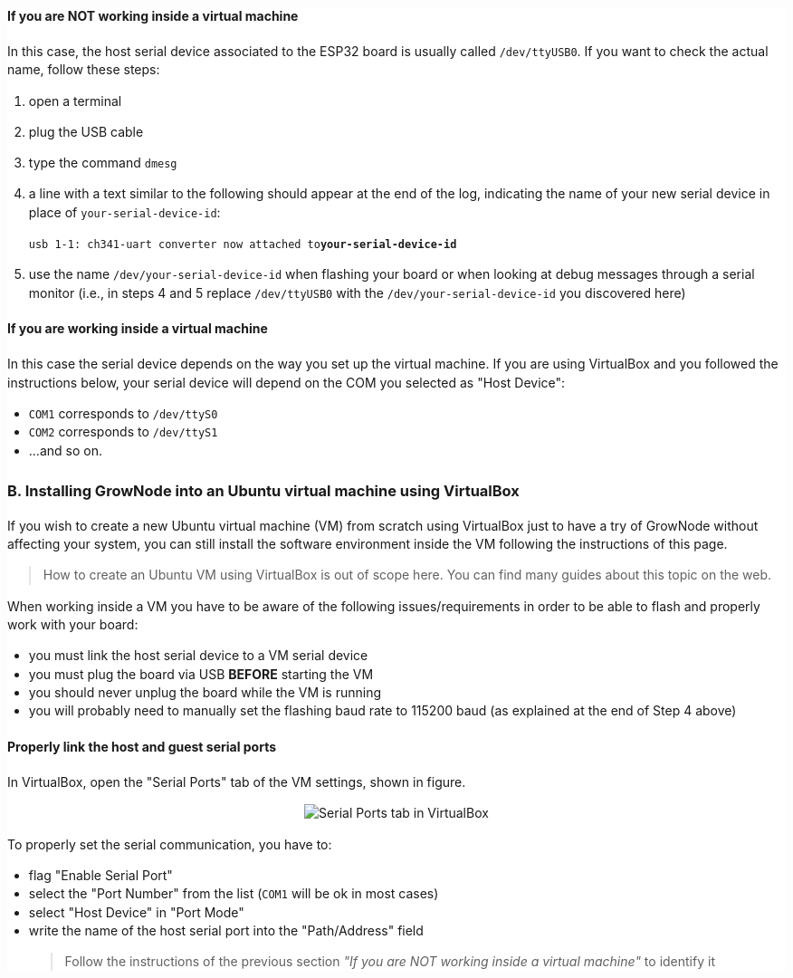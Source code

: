 #### If you are NOT working inside a virtual machine

In this case, the host serial device associated to the ESP32 board is usually called `/dev/ttyUSB0`.
If you want to check the actual name, follow these steps:

1. open a terminal
2. plug the USB cable
3. type the command `dmesg`
4. a line with a text similar to the following should appear at the end of the log, indicating the name of your new serial device in place of `your-serial-device-id`:

	`usb 1-1: ch341-uart converter now attached to`**`your-serial-device-id`**

5. use the name `/dev/your-serial-device-id` when flashing your board or when looking at debug messages through a serial monitor (i.e., in steps 4 and 5 replace `/dev/ttyUSB0` with the `/dev/your-serial-device-id` you discovered here)

#### If you are working inside a virtual machine

In this case the serial device depends on the way you set up the virtual machine.
If you are using VirtualBox and you followed the instructions below, your serial device will depend on the COM you selected as "Host Device":

- `COM1` corresponds to `/dev/ttyS0`
- `COM2` corresponds to `/dev/ttyS1`
- ...and so on.

### B. Installing GrowNode into an Ubuntu virtual machine using VirtualBox

If you wish to create a new Ubuntu virtual machine (VM) from scratch using VirtualBox just to have a try of GrowNode without affecting your system, you can still install the software environment inside the VM following the instructions of this page.

> How to create an Ubuntu VM using VirtualBox is out of scope here. You can find many guides about this topic on the web.

When working inside a VM you have to be aware of the following issues/requirements in order to be able to flash and properly work with your board:

- you must link the host serial device to a VM serial device
- you must plug the board via USB **BEFORE** starting the VM
- you should never unplug the board while the VM is running
- you will probably need to manually set the flashing baud rate to 115200 baud (as explained at the end of Step 4 above)

#### Properly link the host and guest serial ports

In VirtualBox, open the "Serial Ports" tab of the VM settings, shown in figure.

<p align="center"><img alt="Serial Ports tab in VirtualBox" src="../img/appendix_b_virtualbox_serial.png"></p>

To properly set the serial communication, you have to:

- flag "Enable Serial Port"
- select the "Port Number" from the list (`COM1` will be ok in most cases)
- select "Host Device" in "Port Mode"
- write the name of the host serial port into the "Path/Address" field
	> Follow the instructions of the previous section *"If you are NOT working inside a virtual machine"* to identify it

